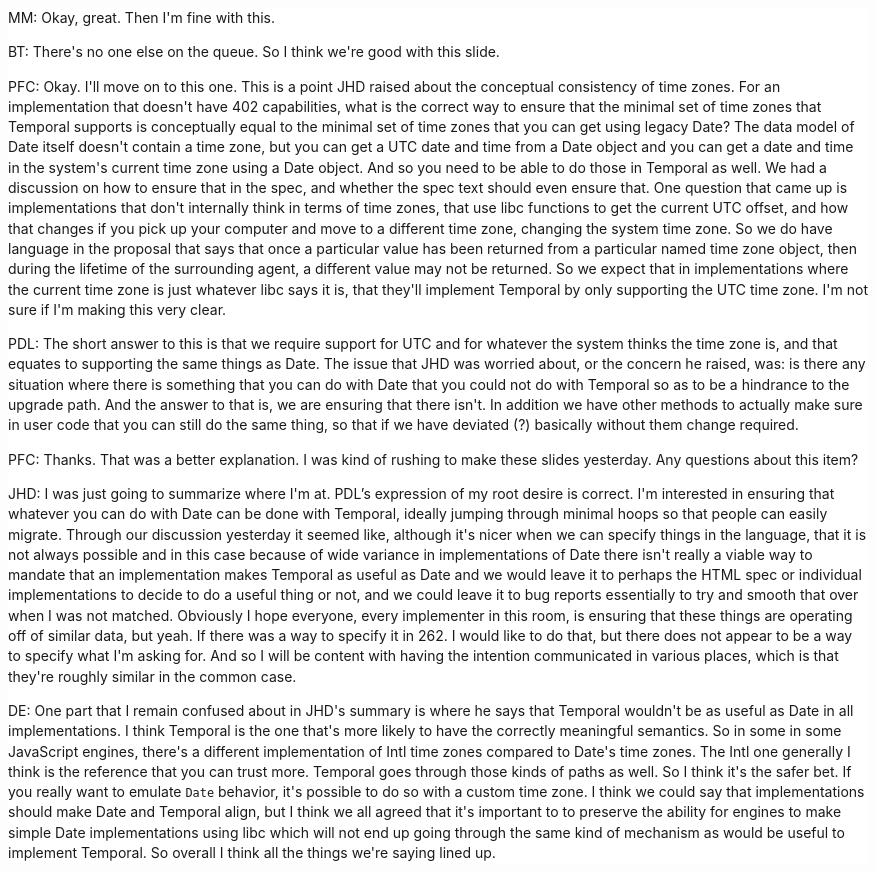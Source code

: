 MM: Okay, great. Then I'm fine with this.

BT: There's no one else on the queue. So I think we're good with this slide.

PFC: Okay. I'll move on to this one. This is a point JHD raised about the conceptual consistency of time zones. For an implementation that doesn't have 402 capabilities, what is the correct way to ensure that the minimal set of time zones that Temporal supports is conceptually equal to the minimal set of time zones that you can get using legacy Date? The data model of Date itself doesn't contain a time zone, but you can get a UTC date and time from a Date object and you can get a date and time in the system's current time zone using a Date object. And so you need to be able to do those in Temporal as well. We had a discussion on how to ensure that in the spec, and whether the spec text should even ensure that. One question that came up is implementations that don't internally think in terms of time zones, that use libc functions to get the current UTC offset, and how that changes if you pick up your computer and move to a different time zone, changing the system time zone. So we do have language in the proposal that says that once a particular value has been returned from a particular named time zone object, then during the lifetime of the surrounding agent, a different value may not be returned. So we expect that in implementations where the current time zone is just whatever libc says it is, that they'll implement Temporal by only supporting the UTC time zone. I'm not sure if I'm making this very clear. 

PDL: The short answer to this is that we require support for UTC and for whatever the system thinks the time zone is, and that equates to supporting the same things as Date. The issue that JHD was worried about, or the concern he raised, was: is there any situation where there is something that you can do with Date that you could not do with Temporal so as to be a hindrance to the upgrade path. And the answer to that is, we are ensuring that there isn't. In addition we have other methods to actually make sure in user code that you can still do the same thing, so that if we have deviated (?) basically without them change required.

PFC: Thanks. That was a better explanation. I was kind of rushing to make these slides yesterday. Any questions about this item?

JHD: I was just going to summarize where I'm at. PDL’s expression of my root desire is correct. I'm interested in ensuring that whatever you can do with Date can be done with Temporal, ideally jumping through minimal hoops so that people can easily migrate.  Through our discussion yesterday it seemed like, although it's nicer when we can specify things in the language, that it is not always possible and in this case because of wide variance in implementations of Date there isn't really a viable way to mandate that an implementation makes Temporal as useful as Date and we would leave it to perhaps the HTML spec or individual implementations to decide to do a useful thing or not, and we could leave it to bug reports essentially to try and smooth that over when I was not matched. Obviously I hope everyone, every implementer in this room, is ensuring that these things are operating off of similar data, but yeah. If there was a way to specify it in 262. I would like to do that, but there does not appear to be a way to specify what I'm asking for. And so I will be content with having the intention communicated in various places, which is that they're roughly similar in the common case.

DE: One part that I remain confused about in JHD's summary is where he says that Temporal wouldn't be as useful as Date in all implementations. I think Temporal is the one that's more likely to have the correctly meaningful semantics. So in some in some JavaScript engines, there's a different implementation of Intl time zones compared to Date's time zones. The Intl one generally I think is the reference that you can trust more. Temporal goes through those kinds of paths as well. So I think it's the safer bet. If you really want to emulate `Date` behavior, it's possible to do so with a custom time zone. I think we could say that implementations should make Date and Temporal align, but I think we all agreed that it's important to to preserve the ability for engines to make simple Date implementations using libc which will not end up going through the same kind of mechanism as would be useful to implement Temporal. So overall I think all the things we're saying lined up.
